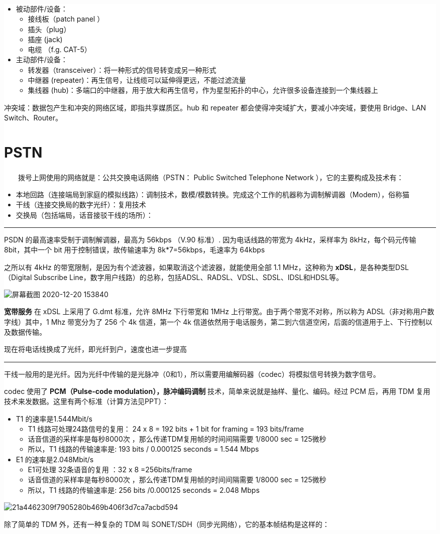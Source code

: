* 被动部件/设备：
  * 接线板（patch panel ）
  * 插头（plug）
  * 插座 (jack)
  * 电缆 （f.g. CAT-5）
* 主动部件/设备：
  * 转发器（transceiver）：将一种形式的信号转变成另一种形式
  * 中继器 (repeater)：再生信号，让线缆可以延伸得更远，不能过滤流量
  * 集线器 (hub)：多端口的中继器，用于放大和再生信号，作为星型拓扑的中心，允许很多设备连接到一个集线器上

冲突域：数据包产生和冲突的网络区域，即指共享媒质区。hub 和 repeater 都会使得冲突域扩大，要减小冲突域，要使用 Bridge、LAN Switch、Router。

# PSTN

&emsp;&emsp;拨号上网使用的网络就是：公共交换电话网络（PSTN： Public Switched Telephone Network ），它的主要构成及技术有：

* 本地回路（连接端局到家庭的模拟线路）：调制技术，数模/模数转换。完成这个工作的机器称为调制解调器（Modem），俗称猫
* 干线（连接交换局的数字光纤）：复用技术
* 交换局（包括端局，话音接驳干线的场所）：

---

PSDN 的最高速率受制于调制解调器，最高为 56kbps （V.90 标准）. 因为电话线路的带宽为 4kHz，采样率为 8kHz，每个码元传输 8bit，其中一个 bit 用于控制错误，故传输速率为 8k*7=56kbps，毛速率为 64kbps

之所以有 4kHz 的带宽限制，是因为有个滤波器，如果取消这个滤波器，就能使用全部 1.1 MHz，这种称为 **xDSL**，是各种类型DSL（Digital Subscribe Line，数字用户线路）的总称，包括ADSL、RADSL、VDSL、SDSL、IDSL和HDSL等。

![屏幕截图 2020-12-20 153840](https://i.loli.net/2020/12/20/BcA7QMpJijngr3O.jpg)

**宽带服务** 在 xDSL 上采用了 G.dmt 标准，允许 8MHz 下行带宽和 1MHz 上行带宽。由于两个带宽不对称，所以称为 ADSL（非对称用户数字线）其中，1 Mhz 带宽分为了 256 个 4k 信道，第一个 4k 信道依然用于电话服务，第二到六信道空闲，后面的信道用于上、下行控制以及数据传输。

现在将电话线换成了光纤，即光纤到户，速度也进一步提高

---

干线一般用的是光纤。因为光纤中传输的是光脉冲（0和1），所以需要用编解码器（codec）将模拟信号转换为数字信号。

codec 使用了 **PCM（Pulse-code modulation），脉冲编码调制** 技术，简单来说就是抽样、量化、编码。经过 PCM 后，再用 TDM 复用技术来发数据。这里有两个标准（计算方法见PPT）：

* T1 的速率是1.544Mbit/s
  * T1 线路可处理24路信号的复用： 24 x 8 = 192 bits + 1 bit for framing = 193 bits/frame
  * 话音信道的采样率是每秒8000次 ，那么传递TDM复用帧的时间间隔需要 1/8000 sec = 125微秒
  * 所以，T1 线路的传输速率是: 193 bits / 0.000125 seconds = 1.544 Mbps
* E1 的速率是2.048Mbit/s
  * E1可处理 32条语音的复用 ：32 x 8 =256bits/frame
  * 话音信道的采样率是每秒8000次 ，那么传递TDM复用帧的时间间隔需要 1/8000 sec = 125微秒
  * 所以，T1 线路的传输速率是: 256 bits /0.000125 seconds = 2.048 Mbps

![21a4462309f7905280b469b406f3d7ca7acbd594](https://i.loli.net/2020/12/20/y7Xc3BhiDQe1Zuk.jpg)

除了简单的 TDM 外，还有一种复杂的 TDM 叫 SONET/SDH（同步光网络），它的基本帧结构是这样的：
